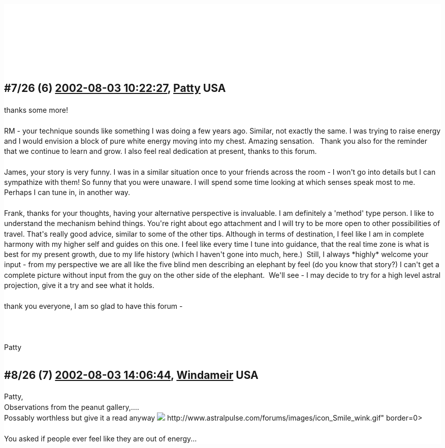 <br>
<br>
<br>
<br>
<br>
<br>
</section>

## \#7/26 (6) [2002-08-03 10:22:27](https://www.astralpulse.com/forums/index.php?msg=9808), [Patty](https://www.astralpulse.com/forums/profile/?u=673) USA ##
<section>
thanks some more!
<br>
<br>
RM - your technique sounds like something I was doing a few years ago. Similar, not exactly the same. I was trying to raise energy and I would envision a block of pure white energy moving into my chest. Amazing sensation.   Thank you also for the reminder that we continue to learn and grow. I also feel real dedication at present, thanks to this forum.
<br>
<br>
James, your story is very funny. I was in a similar situation once to your friends across the room - I won't go into details but I can sympathize with them! So funny that you were unaware. I will spend some time looking at which senses speak most to me. Perhaps I can tune in, in another way.
<br>
<br>
Frank, thanks for your thoughts, having your alternative perspective is invaluable. I am definitely a 'method' type person. I like to understand the mechanism behind things. You're right about ego attachment and I will try to be more open to other possibilities of travel. That's really good advice, similar to some of the other tips. Although in terms of destination, I feel like I am in complete harmony with my higher self and guides on this one. I feel like every time I tune into guidance, that the real time zone is what is best for my present growth, due to my life history (which I haven't gone into much, here.)  Still, I always *highly* welcome your input - from my perspective we are all like the five blind men describing an elephant by feel (do you know that story?) I can't get a complete picture without input from the guy on the other side of the elephant.  We'll see - I may decide to try for a high level astral projection, give it a try and see what it holds.
<br>
<br>
thank you everyone, I am so glad to have this forum -
<br>
<br>
<br>
<br>
Patty
</section>

## \#8/26 (7) [2002-08-03 14:06:44](https://www.astralpulse.com/forums/index.php?msg=9822), [Windameir](https://www.astralpulse.com/forums/profile/?u=815) USA ##
<section>
Patty,
<br>
Observations from the peanut gallery,....
<br>
Possably worthless but give it a read anyway
<img class="bbc_link" href="http://www.astralpulse.com/forums/images/icon_Smile_wink.gif" rel="noopener" src='"&lt;a' target="_blank"/>
http://www.astralpulse.com/forums/images/icon_Smile_wink.gif" border=0&gt;
<br>
<br>
You asked if people ever feel like they are out of energy...
<br>